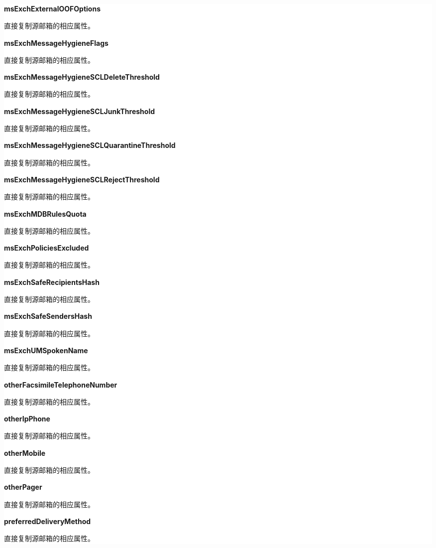 <td><p><strong>msExchExternalOOFOptions</strong></p></td>
<td><p>直接复制源邮箱的相应属性。</p></td>
</tr>
<tr class="odd">
<td><p><strong>msExchMessageHygieneFlags</strong></p></td>
<td><p>直接复制源邮箱的相应属性。</p></td>
</tr>
<tr class="even">
<td><p><strong>msExchMessageHygieneSCLDeleteThreshold</strong></p></td>
<td><p>直接复制源邮箱的相应属性。</p></td>
</tr>
<tr class="odd">
<td><p><strong>msExchMessageHygieneSCLJunkThreshold</strong></p></td>
<td><p>直接复制源邮箱的相应属性。</p></td>
</tr>
<tr class="even">
<td><p><strong>msExchMessageHygieneSCLQuarantineThreshold</strong></p></td>
<td><p>直接复制源邮箱的相应属性。</p></td>
</tr>
<tr class="odd">
<td><p><strong>msExchMessageHygieneSCLRejectThreshold</strong></p></td>
<td><p>直接复制源邮箱的相应属性。</p></td>
</tr>
<tr class="even">
<td><p><strong>msExchMDBRulesQuota</strong></p></td>
<td><p>直接复制源邮箱的相应属性。</p></td>
</tr>
<tr class="odd">
<td><p><strong>msExchPoliciesExcluded</strong></p></td>
<td><p>直接复制源邮箱的相应属性。</p></td>
</tr>
<tr class="even">
<td><p><strong>msExchSafeRecipientsHash</strong></p></td>
<td><p>直接复制源邮箱的相应属性。</p></td>
</tr>
<tr class="odd">
<td><p><strong>msExchSafeSendersHash</strong></p></td>
<td><p>直接复制源邮箱的相应属性。</p></td>
</tr>
<tr class="even">
<td><p><strong>msExchUMSpokenName</strong></p></td>
<td><p>直接复制源邮箱的相应属性。</p></td>
</tr>
<tr class="odd">
<td><p><strong>otherFacsimileTelephoneNumber</strong></p></td>
<td><p>直接复制源邮箱的相应属性。</p></td>
</tr>
<tr class="even">
<td><p><strong>otherIpPhone</strong></p></td>
<td><p>直接复制源邮箱的相应属性。</p></td>
</tr>
<tr class="odd">
<td><p><strong>otherMobile</strong></p></td>
<td><p>直接复制源邮箱的相应属性。</p></td>
</tr>
<tr class="even">
<td><p><strong>otherPager</strong></p></td>
<td><p>直接复制源邮箱的相应属性。</p></td>
</tr>
<tr class="odd">
<td><p><strong>preferredDeliveryMethod</strong></p></td>
<td><p>直接复制源邮箱的相应属性。</p></td>
</tr>
<tr class="even">